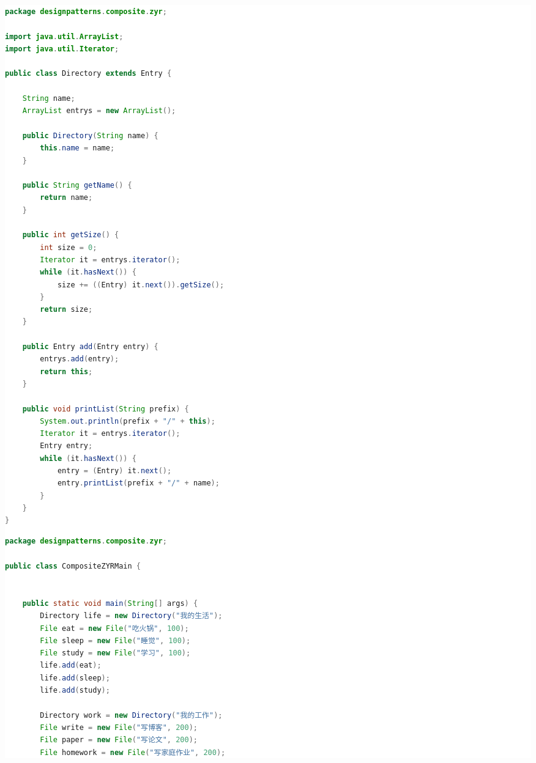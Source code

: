 ```java
package designpatterns.composite.zyr;

import java.util.ArrayList;
import java.util.Iterator;

public class Directory extends Entry {

    String name;
    ArrayList entrys = new ArrayList();

    public Directory(String name) {
        this.name = name;
    }

    public String getName() {
        return name;
    }

    public int getSize() {
        int size = 0;
        Iterator it = entrys.iterator();
        while (it.hasNext()) {
            size += ((Entry) it.next()).getSize();
        }
        return size;
    }

    public Entry add(Entry entry) {
        entrys.add(entry);
        return this;
    }

    public void printList(String prefix) {
        System.out.println(prefix + "/" + this);
        Iterator it = entrys.iterator();
        Entry entry;
        while (it.hasNext()) {
            entry = (Entry) it.next();
            entry.printList(prefix + "/" + name);
        }
    }
}

```

```java
package designpatterns.composite.zyr;

public class CompositeZYRMain {


    public static void main(String[] args) {
        Directory life = new Directory("我的生活");
        File eat = new File("吃火锅", 100);
        File sleep = new File("睡觉", 100);
        File study = new File("学习", 100);
        life.add(eat);
        life.add(sleep);
        life.add(study);

        Directory work = new Directory("我的工作");
        File write = new File("写博客", 200);
        File paper = new File("写论文", 200);
        File homework = new File("写家庭作业", 200);
```